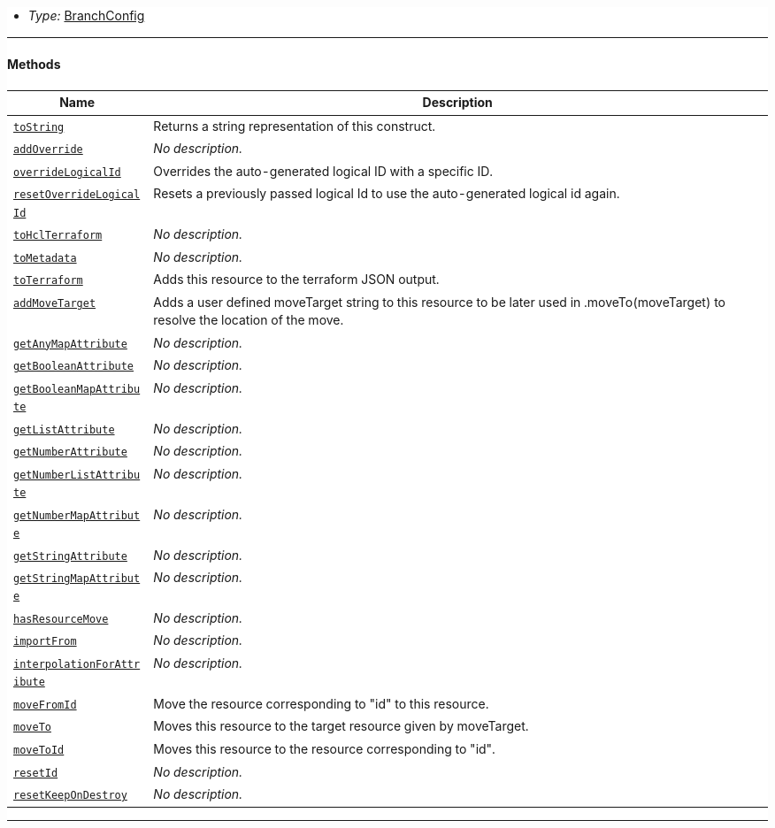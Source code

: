 - *Type:* <a href="#@cdktf/provider-gitlab.branch.BranchConfig">BranchConfig</a>

---

#### Methods <a name="Methods" id="Methods"></a>

| **Name** | **Description** |
| --- | --- |
| <code><a href="#@cdktf/provider-gitlab.branch.Branch.toString">toString</a></code> | Returns a string representation of this construct. |
| <code><a href="#@cdktf/provider-gitlab.branch.Branch.addOverride">addOverride</a></code> | *No description.* |
| <code><a href="#@cdktf/provider-gitlab.branch.Branch.overrideLogicalId">overrideLogicalId</a></code> | Overrides the auto-generated logical ID with a specific ID. |
| <code><a href="#@cdktf/provider-gitlab.branch.Branch.resetOverrideLogicalId">resetOverrideLogicalId</a></code> | Resets a previously passed logical Id to use the auto-generated logical id again. |
| <code><a href="#@cdktf/provider-gitlab.branch.Branch.toHclTerraform">toHclTerraform</a></code> | *No description.* |
| <code><a href="#@cdktf/provider-gitlab.branch.Branch.toMetadata">toMetadata</a></code> | *No description.* |
| <code><a href="#@cdktf/provider-gitlab.branch.Branch.toTerraform">toTerraform</a></code> | Adds this resource to the terraform JSON output. |
| <code><a href="#@cdktf/provider-gitlab.branch.Branch.addMoveTarget">addMoveTarget</a></code> | Adds a user defined moveTarget string to this resource to be later used in .moveTo(moveTarget) to resolve the location of the move. |
| <code><a href="#@cdktf/provider-gitlab.branch.Branch.getAnyMapAttribute">getAnyMapAttribute</a></code> | *No description.* |
| <code><a href="#@cdktf/provider-gitlab.branch.Branch.getBooleanAttribute">getBooleanAttribute</a></code> | *No description.* |
| <code><a href="#@cdktf/provider-gitlab.branch.Branch.getBooleanMapAttribute">getBooleanMapAttribute</a></code> | *No description.* |
| <code><a href="#@cdktf/provider-gitlab.branch.Branch.getListAttribute">getListAttribute</a></code> | *No description.* |
| <code><a href="#@cdktf/provider-gitlab.branch.Branch.getNumberAttribute">getNumberAttribute</a></code> | *No description.* |
| <code><a href="#@cdktf/provider-gitlab.branch.Branch.getNumberListAttribute">getNumberListAttribute</a></code> | *No description.* |
| <code><a href="#@cdktf/provider-gitlab.branch.Branch.getNumberMapAttribute">getNumberMapAttribute</a></code> | *No description.* |
| <code><a href="#@cdktf/provider-gitlab.branch.Branch.getStringAttribute">getStringAttribute</a></code> | *No description.* |
| <code><a href="#@cdktf/provider-gitlab.branch.Branch.getStringMapAttribute">getStringMapAttribute</a></code> | *No description.* |
| <code><a href="#@cdktf/provider-gitlab.branch.Branch.hasResourceMove">hasResourceMove</a></code> | *No description.* |
| <code><a href="#@cdktf/provider-gitlab.branch.Branch.importFrom">importFrom</a></code> | *No description.* |
| <code><a href="#@cdktf/provider-gitlab.branch.Branch.interpolationForAttribute">interpolationForAttribute</a></code> | *No description.* |
| <code><a href="#@cdktf/provider-gitlab.branch.Branch.moveFromId">moveFromId</a></code> | Move the resource corresponding to "id" to this resource. |
| <code><a href="#@cdktf/provider-gitlab.branch.Branch.moveTo">moveTo</a></code> | Moves this resource to the target resource given by moveTarget. |
| <code><a href="#@cdktf/provider-gitlab.branch.Branch.moveToId">moveToId</a></code> | Moves this resource to the resource corresponding to "id". |
| <code><a href="#@cdktf/provider-gitlab.branch.Branch.resetId">resetId</a></code> | *No description.* |
| <code><a href="#@cdktf/provider-gitlab.branch.Branch.resetKeepOnDestroy">resetKeepOnDestroy</a></code> | *No description.* |

---
